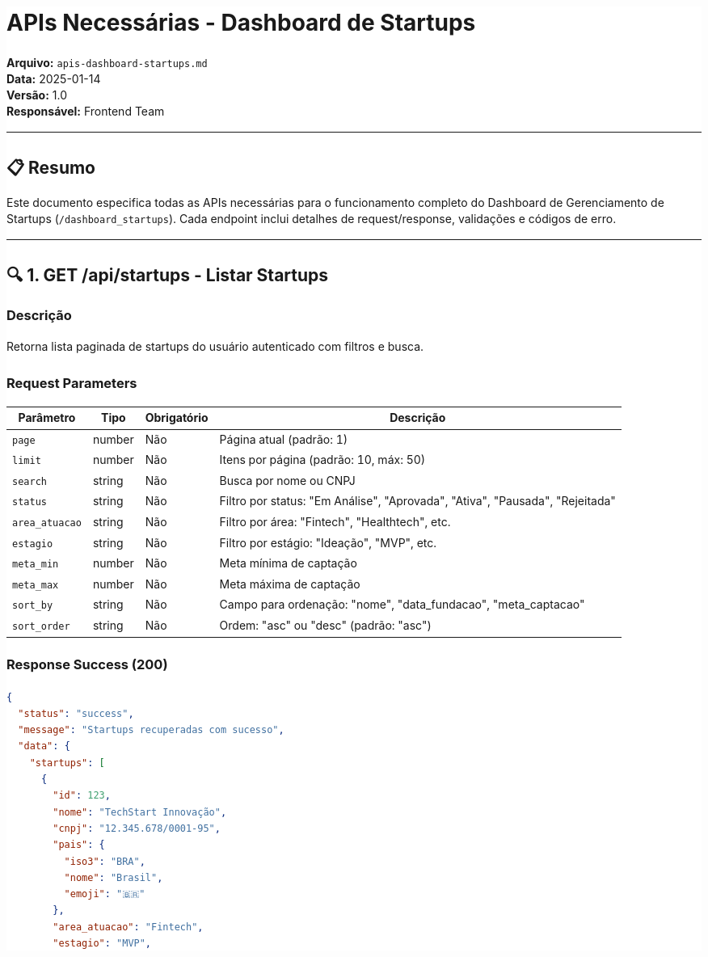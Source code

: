 # APIs Necessárias - Dashboard de Startups

**Arquivo:** `apis-dashboard-startups.md`  
**Data:** 2025-01-14  
**Versão:** 1.0  
**Responsável:** Frontend Team

---

## 📋 **Resumo**

Este documento especifica todas as APIs necessárias para o funcionamento completo do Dashboard de Gerenciamento de Startups (`/dashboard_startups`). Cada endpoint inclui detalhes de request/response, validações e códigos de erro.

---

## 🔍 **1. GET /api/startups - Listar Startups**

### Descrição
Retorna lista paginada de startups do usuário autenticado com filtros e busca.

### Request Parameters

| Parâmetro | Tipo | Obrigatório | Descrição |
|-----------|------|-------------|-----------|
| `page` | number | Não | Página atual (padrão: 1) |
| `limit` | number | Não | Itens por página (padrão: 10, máx: 50) |
| `search` | string | Não | Busca por nome ou CNPJ |
| `status` | string | Não | Filtro por status: "Em Análise", "Aprovada", "Ativa", "Pausada", "Rejeitada" |
| `area_atuacao` | string | Não | Filtro por área: "Fintech", "Healthtech", etc. |
| `estagio` | string | Não | Filtro por estágio: "Ideação", "MVP", etc. |
| `meta_min` | number | Não | Meta mínima de captação |
| `meta_max` | number | Não | Meta máxima de captação |
| `sort_by` | string | Não | Campo para ordenação: "nome", "data_fundacao", "meta_captacao" |
| `sort_order` | string | Não | Ordem: "asc" ou "desc" (padrão: "asc") |

### Response Success (200)
```json
{
  "status": "success",
  "message": "Startups recuperadas com sucesso",
  "data": {
    "startups": [
      {
        "id": 123,
        "nome": "TechStart Innovação",
        "cnpj": "12.345.678/0001-95",
        "pais": {
          "iso3": "BRA",
          "nome": "Brasil",
          "emoji": "🇧🇷"
        },
        "area_atuacao": "Fintech",
        "estagio": "MVP",
```